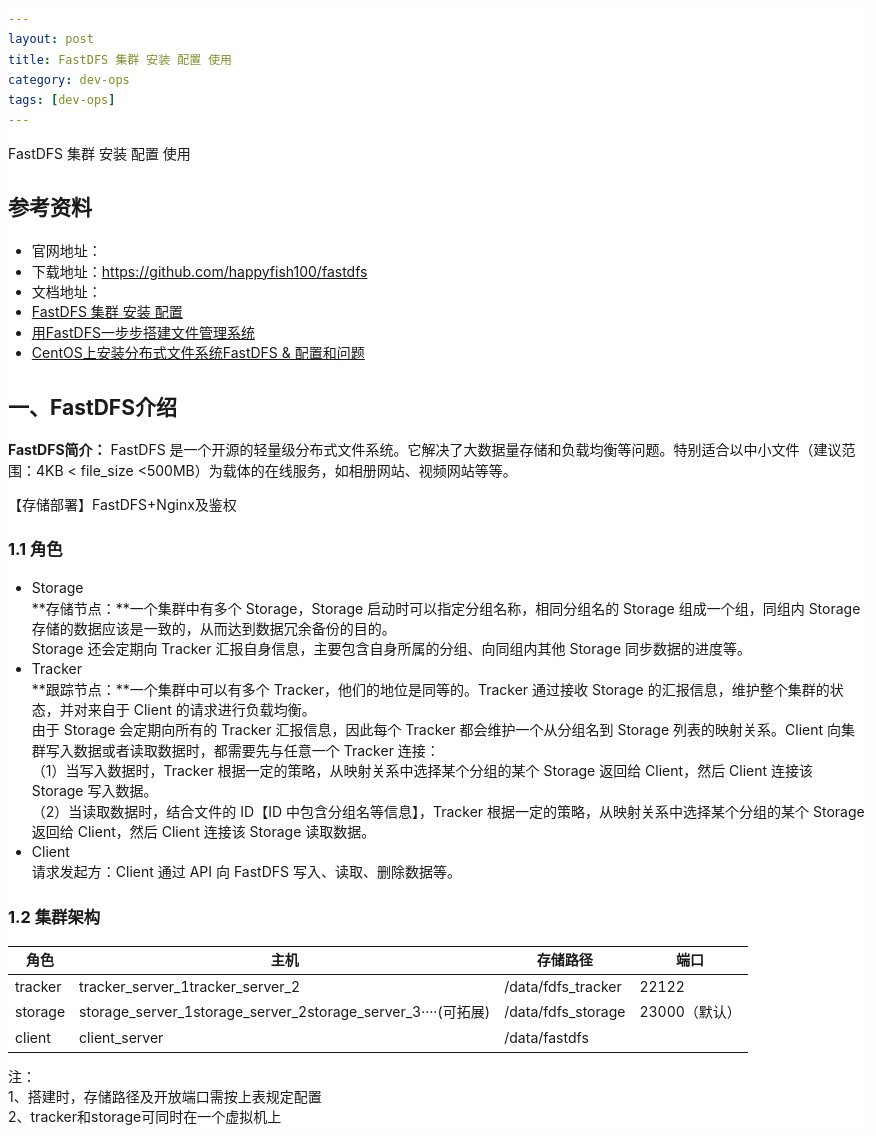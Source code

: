 ```yaml
---
layout: post
title: FastDFS 集群 安装 配置 使用
category: dev-ops
tags: [dev-ops]
---
```


FastDFS 集群 安装 配置 使用

## 参考资料
- 官网地址：
- 下载地址：https://github.com/happyfish100/fastdfs
- 文档地址：
- [FastDFS 集群 安装 配置](http://www.ityouknow.com/fastdfs/2017/10/10/cluster-building-fastdfs.html)
- [用FastDFS一步步搭建文件管理系统](https://www.cnblogs.com/chiangchou/p/fastdfs.html#_label1_5)
- [CentOS上安装分布式文件系统FastDFS & 配置和问题](https://my.oschina.net/wangmengjun/blog/1142982)

## 一、FastDFS介绍
**FastDFS简介：** FastDFS 是一个开源的轻量级分布式文件系统。它解决了大数据量存储和负载均衡等问题。特别适合以中小文件（建议范围：4KB < file_size <500MB）为载体的在线服务，如相册网站、视频网站等等。

【存储部署】FastDFS+Nginx及鉴权

### 1.1 角色
- Storage  
**存储节点：**一个集群中有多个 Storage，Storage 启动时可以指定分组名称，相同分组名的 Storage 组成一个组，同组内 Storage 存储的数据应该是一致的，从而达到数据冗余备份的目的。  
Storage 还会定期向 Tracker 汇报自身信息，主要包含自身所属的分组、向同组内其他 Storage 同步数据的进度等。  
- Tracker  
**跟踪节点：**一个集群中可以有多个 Tracker，他们的地位是同等的。Tracker 通过接收 Storage 的汇报信息，维护整个集群的状态，并对来自于 Client 的请求进行负载均衡。  
由于 Storage 会定期向所有的 Tracker 汇报信息，因此每个 Tracker 都会维护一个从分组名到 Storage 列表的映射关系。Client 向集群写入数据或者读取数据时，都需要先与任意一个 Tracker 连接：  
（1）当写入数据时，Tracker 根据一定的策略，从映射关系中选择某个分组的某个 Storage 返回给 Client，然后 Client 连接该 Storage 写入数据。  
（2）当读取数据时，结合文件的 ID【ID 中包含分组名等信息】，Tracker 根据一定的策略，从映射关系中选择某个分组的某个 Storage 返回给 Client，然后 Client 连接该 Storage 读取数据。  
- Client    
请求发起方：Client 通过 API 向 FastDFS 写入、读取、删除数据等。  

### 1.2 集群架构

|角色 |主机 |存储路径 |端口 |
| ---- | ---- | ---- | ---- |
|tracker	|tracker_server_1tracker_server_2	|/data/fdfs_tracker |	22122|
|storage	|storage_server_1storage_server_2storage_server_3····(可拓展)	 | /data/fdfs_storage |	23000（默认）|  
|client	   |client_server	| /data/fastdfs  |	|

注：  
1、搭建时，存储路径及开放端口需按上表规定配置  
2、tracker和storage可同时在一个虚拟机上
